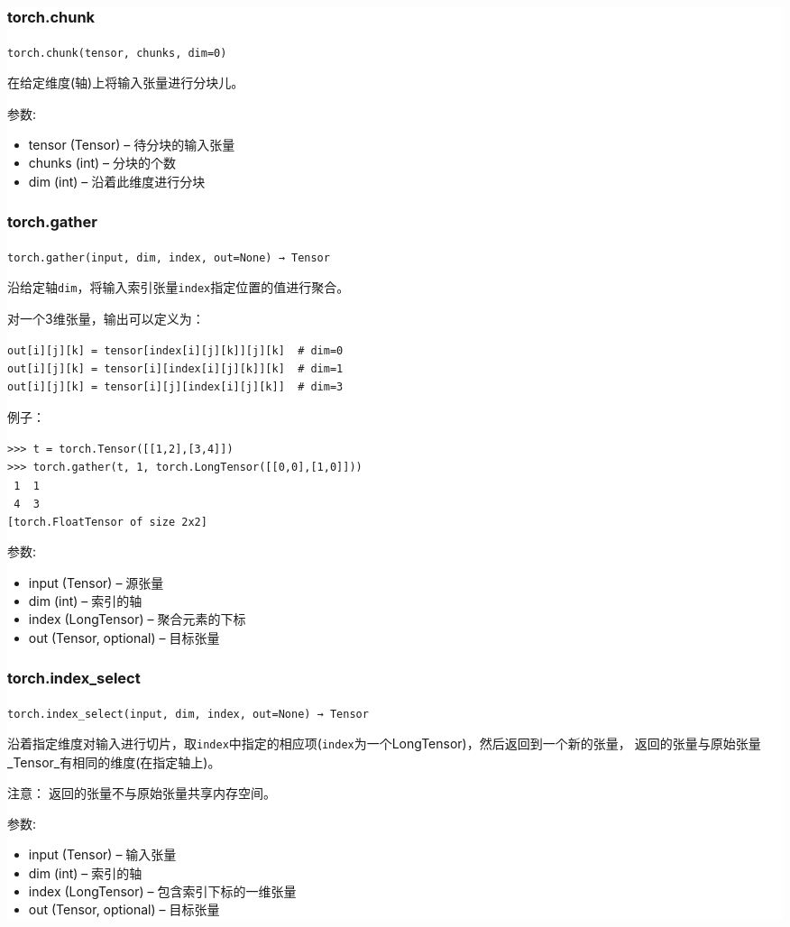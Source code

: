 ### torch.chunk

```
torch.chunk(tensor, chunks, dim=0)
```

在给定维度(轴)上将输入张量进行分块儿。

参数:

- tensor (Tensor) – 待分块的输入张量
- chunks (int) – 分块的个数
- dim (int) – 沿着此维度进行分块

### torch.gather

```
torch.gather(input, dim, index, out=None) → Tensor
```

沿给定轴`dim`，将输入索引张量`index`指定位置的值进行聚合。

对一个3维张量，输出可以定义为：

```
out[i][j][k] = tensor[index[i][j][k]][j][k]  # dim=0
out[i][j][k] = tensor[i][index[i][j][k]][k]  # dim=1
out[i][j][k] = tensor[i][j][index[i][j][k]]  # dim=3
```

例子：

```
>>> t = torch.Tensor([[1,2],[3,4]])
>>> torch.gather(t, 1, torch.LongTensor([[0,0],[1,0]]))
 1  1
 4  3
[torch.FloatTensor of size 2x2]
```

参数:

- input (Tensor) – 源张量
- dim (int) – 索引的轴
- index (LongTensor) – 聚合元素的下标
- out (Tensor, optional) – 目标张量

### torch.index_select

```
torch.index_select(input, dim, index, out=None) → Tensor
```

沿着指定维度对输入进行切片，取`index`中指定的相应项(`index`为一个LongTensor)，然后返回到一个新的张量， 返回的张量与原始张量_Tensor_有相同的维度(在指定轴上)。

注意： 返回的张量不与原始张量共享内存空间。

参数:

- input (Tensor) – 输入张量
- dim (int) – 索引的轴
- index (LongTensor) – 包含索引下标的一维张量
- out (Tensor, optional) – 目标张量
